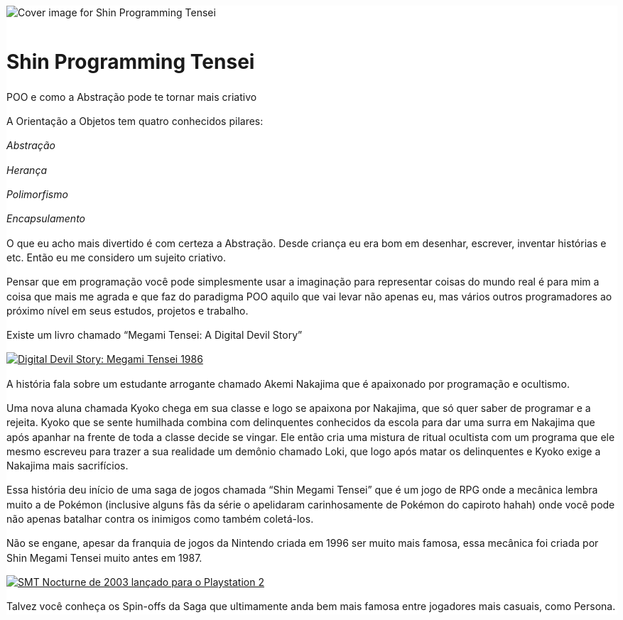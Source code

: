 ﻿![Cover image for Shin Programming Tensei](https://res.cloudinary.com/practicaldev/image/fetch/s--ZTxAsj32--/c_imagga_scale,f_auto,fl_progressive,h_420,q_auto,w_1000/https://thepracticaldev.s3.amazonaws.com/i/ru1vrpehuz4pq5bo2qd1.jpeg)
# Shin Programming Tensei

POO e como a Abstração pode te tornar mais criativo

A Orientação a Objetos tem quatro conhecidos pilares:

_Abstração_  
  
_Herança_  
  
_Polimorfismo_  
  
_Encapsulamento_

O que eu acho mais divertido é com certeza a Abstração. Desde criança eu era bom em desenhar, escrever, inventar histórias e etc. Então eu me considero um sujeito criativo.

Pensar que em programação você pode simplesmente usar a imaginação para representar coisas do mundo real é para mim a coisa que mais me agrada e que faz do paradigma POO aquilo que vai levar não apenas eu, mas vários outros programadores ao próximo nível em seus estudos, projetos e trabalho.

Existe um livro chamado “Megami Tensei: A Digital Devil Story”

[![**_Digital Devil Story: Megami Tensei 1986_**](https://res.cloudinary.com/practicaldev/image/fetch/s--3pHOYrdO--/c_limit%2Cf_auto%2Cfl_progressive%2Cq_auto%2Cw_880/https://i.pinimg.com/originals/7c/a6/0c/7ca60c52609ca9a2c1d74266e4d0baae.jpg)](https://res.cloudinary.com/practicaldev/image/fetch/s--3pHOYrdO--/c_limit%2Cf_auto%2Cfl_progressive%2Cq_auto%2Cw_880/https://i.pinimg.com/originals/7c/a6/0c/7ca60c52609ca9a2c1d74266e4d0baae.jpg)

A história fala sobre um estudante arrogante chamado Akemi Nakajima que é apaixonado por programação e ocultismo.  
  
Uma nova aluna chamada Kyoko chega em sua classe e logo se apaixona por Nakajima, que só quer saber de programar e a rejeita. Kyoko que se sente humilhada combina com delinquentes conhecidos da escola para dar uma surra em Nakajima que após apanhar na frente de toda a classe decide se vingar. Ele então cria uma mistura de ritual ocultista com um programa que ele mesmo escreveu para trazer a sua realidade um demônio chamado Loki, que logo após matar os delinquentes e Kyoko exige a Nakajima mais sacrifícios.

Essa história deu início de uma saga de jogos chamada “Shin Megami Tensei” que é um jogo de RPG onde a mecânica lembra muito a de Pokémon (inclusive alguns fãs da série o apelidaram carinhosamente de Pokémon do capiroto hahah) onde você pode não apenas batalhar contra os inimigos como também coletá-los.  
  
Não se engane, apesar da franquia de jogos da Nintendo criada em 1996 ser muito mais famosa, essa mecânica foi criada por Shin Megami Tensei muito antes em 1987.

[![**SMT Nocturne de 2003 lançado para o Playstation 2**](https://res.cloudinary.com/practicaldev/image/fetch/s--qSA1e2B5--/c_limit%2Cf_auto%2Cfl_progressive%2Cq_auto%2Cw_880/https://i.pinimg.com/originals/30/af/b2/30afb20e16cad37c01ed0c6a3cda25b2.png)](https://res.cloudinary.com/practicaldev/image/fetch/s--qSA1e2B5--/c_limit%2Cf_auto%2Cfl_progressive%2Cq_auto%2Cw_880/https://i.pinimg.com/originals/30/af/b2/30afb20e16cad37c01ed0c6a3cda25b2.png)

Talvez você conheça os Spin-offs da Saga que ultimamente anda bem mais famosa entre jogadores mais casuais, como Persona.
